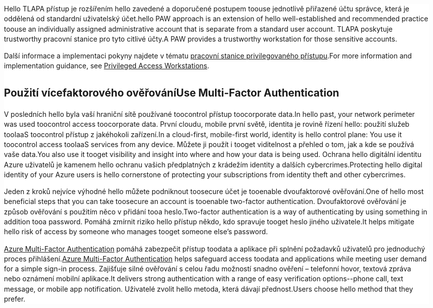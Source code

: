 <span data-ttu-id="e91b6-125">Hello TLAPA přístup je rozšířením hello zavedené a doporučené postupem toouse jednotlivě přiřazené účtu správce, která je oddělená od standardní uživatelský účet.</span><span class="sxs-lookup"><span data-stu-id="e91b6-125">hello PAW approach is an extension of hello well-established and recommended practice toouse an individually assigned administrative account that is separate from a standard user account.</span></span> <span data-ttu-id="e91b6-126">TLAPA poskytuje trustworthy pracovní stanice pro tyto citlivé účty.</span><span class="sxs-lookup"><span data-stu-id="e91b6-126">A PAW provides a trustworthy workstation for those sensitive accounts.</span></span>

<span data-ttu-id="e91b6-127">Další informace a implementaci pokyny najdete v tématu [pracovní stanice privilegovaného přístupu](https://technet.microsoft.com/windows-server-docs/security/securing-privileged-access/privileged-access-workstations).</span><span class="sxs-lookup"><span data-stu-id="e91b6-127">For more information and implementation guidance, see [Privileged Access Workstations](https://technet.microsoft.com/windows-server-docs/security/securing-privileged-access/privileged-access-workstations).</span></span>

## <a name="use-multi-factor-authentication"></a><span data-ttu-id="e91b6-128">Použití vícefaktorového ověřování</span><span class="sxs-lookup"><span data-stu-id="e91b6-128">Use Multi-Factor Authentication</span></span>

<span data-ttu-id="e91b6-129">V posledních hello byla vaší hraniční sítě používané toocontrol přístup toocorporate data.</span><span class="sxs-lookup"><span data-stu-id="e91b6-129">In hello past, your network perimeter was used toocontrol access toocorporate data.</span></span> <span data-ttu-id="e91b6-130">První cloudu, mobile první světě, identita je rovině řízení hello: použití služeb tooIaaS toocontrol přístup z jakéhokoli zařízení.</span><span class="sxs-lookup"><span data-stu-id="e91b6-130">In a cloud-first, mobile-first world, identity is hello control plane: You use it toocontrol access tooIaaS services from any device.</span></span> <span data-ttu-id="e91b6-131">Můžete ji použít i tooget viditelnost a přehled o tom, jak a kde se používá vaše data.</span><span class="sxs-lookup"><span data-stu-id="e91b6-131">You also use it tooget visibility and insight into where and how your data is being used.</span></span> <span data-ttu-id="e91b6-132">Ochrana hello digitální identitu Azure uživatelů je kamenem hello ochranu vašich předplatných z krádežím identity a dalších cybercrimes.</span><span class="sxs-lookup"><span data-stu-id="e91b6-132">Protecting hello digital identity of your Azure users is hello cornerstone of protecting your subscriptions from identity theft and other cybercrimes.</span></span>

<span data-ttu-id="e91b6-133">Jeden z kroků nejvíce výhodné hello můžete podniknout toosecure účet je tooenable dvoufaktorové ověřování.</span><span class="sxs-lookup"><span data-stu-id="e91b6-133">One of hello most beneficial steps that you can take toosecure an account is tooenable two-factor authentication.</span></span> <span data-ttu-id="e91b6-134">Dvoufaktorové ověřování je způsob ověřování s použitím něco v přidání tooa heslo.</span><span class="sxs-lookup"><span data-stu-id="e91b6-134">Two-factor authentication is a way of authenticating by using something in addition tooa password.</span></span> <span data-ttu-id="e91b6-135">Pomáhá zmírnit riziko hello přístup někdo, kdo spravuje tooget heslo jiného uživatele.</span><span class="sxs-lookup"><span data-stu-id="e91b6-135">It helps mitigate hello risk of access by someone who manages tooget someone else’s password.</span></span>

<span data-ttu-id="e91b6-136">[Azure Multi-Factor Authentication](../multi-factor-authentication/multi-factor-authentication.md) pomáhá zabezpečit přístup toodata a aplikace při splnění požadavků uživatelů pro jednoduchý proces přihlášení.</span><span class="sxs-lookup"><span data-stu-id="e91b6-136">[Azure Multi-Factor Authentication](../multi-factor-authentication/multi-factor-authentication.md) helps safeguard access toodata and applications while meeting user demand for a simple sign-in process.</span></span> <span data-ttu-id="e91b6-137">Zajišťuje silné ověřování s celou řadu možností snadno ověření – telefonní hovor, textová zpráva nebo oznámení mobilní aplikace.</span><span class="sxs-lookup"><span data-stu-id="e91b6-137">It delivers strong authentication with a range of easy verification options--phone call, text message, or mobile app notification.</span></span> <span data-ttu-id="e91b6-138">Uživatelé zvolit hello metoda, která dávají přednost.</span><span class="sxs-lookup"><span data-stu-id="e91b6-138">Users choose hello method that they prefer.</span></span>

